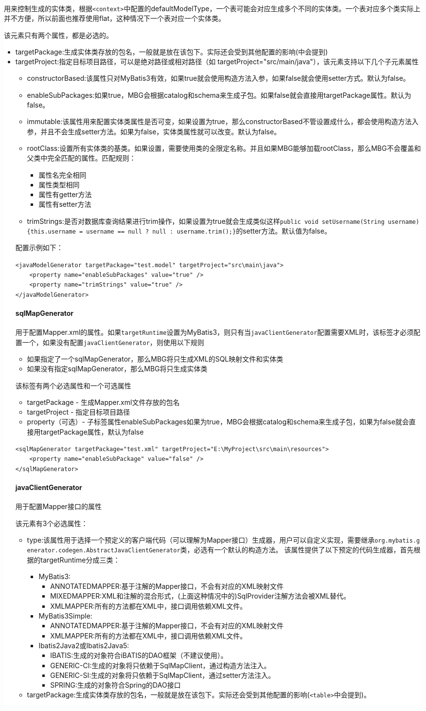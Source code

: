 用来控制生成的实体类，根据`<context>`中配置的defaultModelType，一个表可能会对应生成多个不同的实体类。一个表对应多个类实际上并不方便，所以前面也推荐使用flat，这种情况下一个表对应一个实体类。

该元素只有两个属性，都是必选的。

* targetPackage:生成实体类存放的包名，一般就是放在该包下。实际还会受到其他配置的影响(<table>中会提到)
* targetProject:指定目标项目路径，可以是绝对路径或相对路径（如 targetProject="src/main/java"），该元素支持以下几个<property>子元素属性
	* constructorBased:该属性只对MyBatis3有效，如果true就会使用构造方法入参，如果false就会使用setter方式。默认为false。
	* enableSubPackages:如果true，MBG会根据catalog和schema来生成子包。如果false就会直接用targetPackage属性。默认为false。
	* immutable:该属性用来配置实体类属性是否可变，如果设置为true，那么constructorBased不管设置成什么，都会使用构造方法入参，并且不会生成setter方法。如果为false，实体类属性就可以改变。默认为false。
	* rootClass:设置所有实体类的基类。如果设置，需要使用类的全限定名称。并且如果MBG能够加载rootClass，那么MBG不会覆盖和父类中完全匹配的属性。匹配规则：

		* 属性名完全相同
		* 属性类型相同
		* 属性有getter方法
		* 属性有setter方法
	* trimStrings:是否对数据库查询结果进行trim操作，如果设置为true就会生成类似这样`public void setUsername(String username) {this.username = username == null ? null : username.trim();}`的setter方法。默认值为false。


配置示例如下：

```
<javaModelGenerator targetPackage="test.model" targetProject="src\main\java">
    <property name="enableSubPackages" value="true" />
    <property name="trimStrings" value="true" />
</javaModelGenerator>
```

#### sqlMapGenerator

用于配置Mapper.xml的属性。如果`targetRuntime`设置为MyBatis3，则只有当`javaClientGenerator`配置需要XML时，该标签才必须配置一个，如果没有配置`javaClientGenerator`，则使用以下规则

* 如果指定了一个sqlMapGenerator，那么MBG将只生成XML的SQL映射文件和实体类
* 如果没有指定sqlMapGenerator，那么MBG将只生成实体类

该标签有两个必选属性和一个可选属性

* targetPackage - 生成Mapper.xml文件存放的包名
* targetProject - 指定目标项目路径
* property（可选）- 子标签属性enableSubPackages如果为true，MBG会根据catalog和schema来生成子包，如果为false就会直接用targetPackage属性，默认为false

```
<sqlMapGenerator targetPackage="test.xml" targetProject="E:\MyProject\src\main\resources">
	<property name="enableSubPackage" value="false" />
</sqlMapGenerator>
```
#### javaClientGenerator
用于配置Mapper接口的属性

该元素有3个必选属性：

* type:该属性用于选择一个预定义的客户端代码（可以理解为Mapper接口）生成器，用户可以自定义实现，需要继承`org.mybatis.generator.codegen.AbstractJavaClientGenerator`类，必选有一个默认的构造方法。 该属性提供了以下预定的代码生成器，首先根据<context>的targetRuntime分成三类：
	* MyBatis3:
		* ANNOTATEDMAPPER:基于注解的Mapper接口，不会有对应的XML映射文件
		* MIXEDMAPPER:XML和注解的混合形式，(上面这种情况中的)SqlProvider注解方法会被XML替代。
		* XMLMAPPER:所有的方法都在XML中，接口调用依赖XML文件。
	* MyBatis3Simple:
		* ANNOTATEDMAPPER:基于注解的Mapper接口，不会有对应的XML映射文件
		* XMLMAPPER:所有的方法都在XML中，接口调用依赖XML文件。
	* Ibatis2Java2或Ibatis2Java5:
		* IBATIS:生成的对象符合iBATIS的DAO框架（不建议使用）。
		* GENERIC-CI:生成的对象将只依赖于SqlMapClient，通过构造方法注入。
		* GENERIC-SI:生成的对象将只依赖于SqlMapClient，通过setter方法注入。
		* SPRING:生成的对象符合Spring的DAO接口
* targetPackage:生成实体类存放的包名，一般就是放在该包下。实际还会受到其他配置的影响(`<table>`中会提到)。